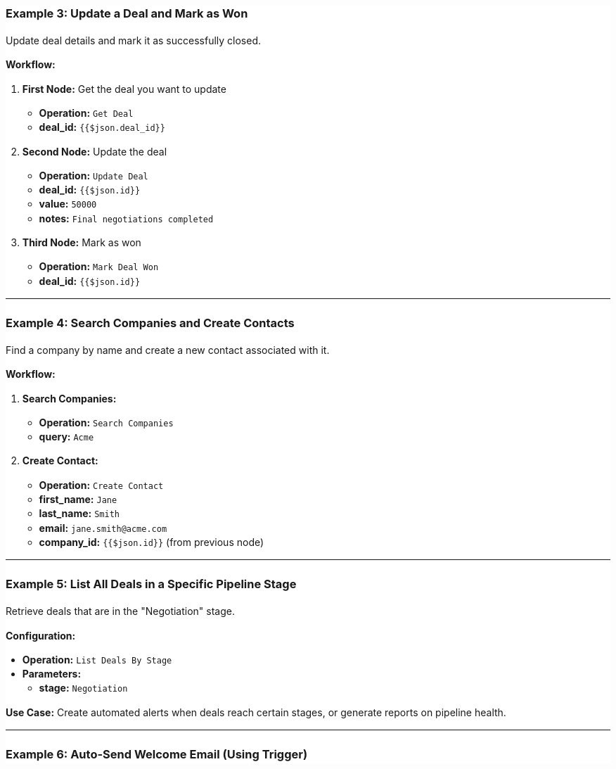 
### Example 3: Update a Deal and Mark as Won

Update deal details and mark it as successfully closed.

**Workflow:**
1. **First Node:** Get the deal you want to update
   - **Operation:** `Get Deal`
   - **deal_id:** `{{$json.deal_id}}`

2. **Second Node:** Update the deal
   - **Operation:** `Update Deal`
   - **deal_id:** `{{$json.id}}`
   - **value:** `50000`
   - **notes:** `Final negotiations completed`

3. **Third Node:** Mark as won
   - **Operation:** `Mark Deal Won`
   - **deal_id:** `{{$json.id}}`

---

### Example 4: Search Companies and Create Contacts

Find a company by name and create a new contact associated with it.

**Workflow:**
1. **Search Companies:**
   - **Operation:** `Search Companies`
   - **query:** `Acme`

2. **Create Contact:**
   - **Operation:** `Create Contact`
   - **first_name:** `Jane`
   - **last_name:** `Smith`
   - **email:** `jane.smith@acme.com`
   - **company_id:** `{{$json.id}}` (from previous node)

---

### Example 5: List All Deals in a Specific Pipeline Stage

Retrieve deals that are in the "Negotiation" stage.

**Configuration:**
- **Operation:** `List Deals By Stage`
- **Parameters:**
  - **stage:** `Negotiation`

**Use Case:** Create automated alerts when deals reach certain stages, or generate reports on pipeline health.

---

### Example 6: Auto-Send Welcome Email (Using Trigger)
